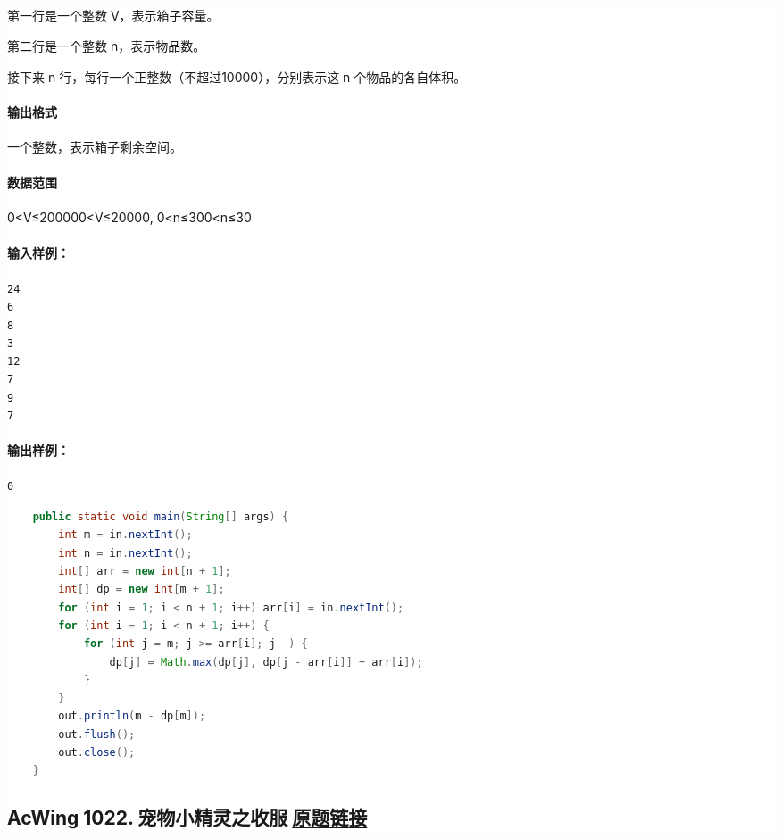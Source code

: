 第一行是一个整数 V，表示箱子容量。

第二行是一个整数 n，表示物品数。

接下来 n 行，每行一个正整数（不超过10000），分别表示这 n 个物品的各自体积。

#### 输出格式

一个整数，表示箱子剩余空间。

#### 数据范围

0<V≤200000<V≤20000,
0<n≤300<n≤30

#### 输入样例：

```
24
6
8
3
12
7
9
7
```

#### 输出样例：

```
0
```

```java
    public static void main(String[] args) {
        int m = in.nextInt();
        int n = in.nextInt();
        int[] arr = new int[n + 1];
        int[] dp = new int[m + 1];
        for (int i = 1; i < n + 1; i++) arr[i] = in.nextInt();
        for (int i = 1; i < n + 1; i++) {
            for (int j = m; j >= arr[i]; j--) {
                dp[j] = Math.max(dp[j], dp[j - arr[i]] + arr[i]);
            }
        }
        out.println(m - dp[m]);
        out.flush();
        out.close();
    }

```

## AcWing 1022. 宠物小精灵之收服   [原题链接](https://www.acwing.com/problem/content/1024/)
